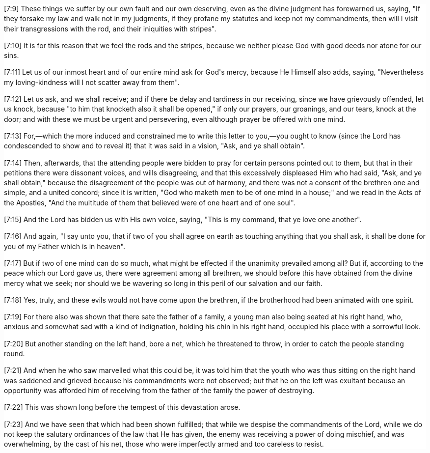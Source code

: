 [7:9] These things we suffer by our own fault and our own deserving, even as the divine judgment has forewarned us, saying, "If they forsake my law and walk not in my judgments, if they profane my statutes and keep not my commandments, then will I visit their transgressions with the rod, and their iniquities with stripes".

[7:10] It is for this reason that we feel the rods and the stripes, because we neither please God with good deeds nor atone for our sins.

[7:11] Let us of our inmost heart and of our entire mind ask for God's mercy, because He Himself also adds, saying, "Nevertheless my loving-kindness will I not scatter away from them".

[7:12] Let us ask, and we shall receive; and if there be delay and tardiness in our receiving, since we have grievously offended, let us knock, because "to him that knocketh also it shall be opened," if only our prayers, our groanings, and our tears, knock at the door; and with these we must be urgent and persevering, even although prayer be offered with one mind.

[7:13] For,—which the more induced and constrained me to write this letter to you,—you ought to know (since the Lord has condescended to show and to reveal it) that it was said in a vision, "Ask, and ye shall obtain".

[7:14] Then, afterwards, that the attending people were bidden to pray for certain persons pointed out to them, but that in their petitions there were dissonant voices, and wills disagreeing, and that this excessively displeased Him who had said, "Ask, and ye shall obtain," because the disagreement of the people was out of harmony, and there was not a consent of the brethren one and simple, and a united concord; since it is written, "God who maketh men to be of one mind in a house;" and we read in the Acts of the Apostles, "And the multitude of them that believed were of one heart and of one soul".

[7:15] And the Lord has bidden us with His own voice, saying, "This is my command, that ye love one another".

[7:16] And again, "I say unto you, that if two of you shall agree on earth as touching anything that you shall ask, it shall be done for you of my Father which is in heaven".

[7:17] But if two of one mind can do so much, what might be effected if the unanimity prevailed among all? But if, according to the peace which our Lord gave us, there were agreement among all brethren, we should before this have obtained from the divine mercy what we seek; nor should we be wavering so long in this peril of our salvation and our faith.

[7:18] Yes, truly, and these evils would not have come upon the brethren, if the brotherhood had been animated with one spirit.

[7:19] For there also was shown that there sate the father of a family, a young man also being seated at his right hand, who, anxious and somewhat sad with a kind of indignation, holding his chin in his right hand, occupied his place with a sorrowful look.

[7:20] But another standing on the left hand, bore a net, which he threatened to throw, in order to catch the people standing round.

[7:21] And when he who saw marvelled what this could be, it was told him that the youth who was thus sitting on the right hand was saddened and grieved because his commandments were not observed; but that he on the left was exultant because an opportunity was afforded him of receiving from the father of the family the power of destroying.

[7:22] This was shown long before the tempest of this devastation arose.

[7:23] And we have seen that which had been shown fulfilled; that while we despise the commandments of the Lord, while we do not keep the salutary ordinances of the law that He has given, the enemy was receiving a power of doing mischief, and was overwhelming, by the cast of his net, those who were imperfectly armed and too careless to resist.
